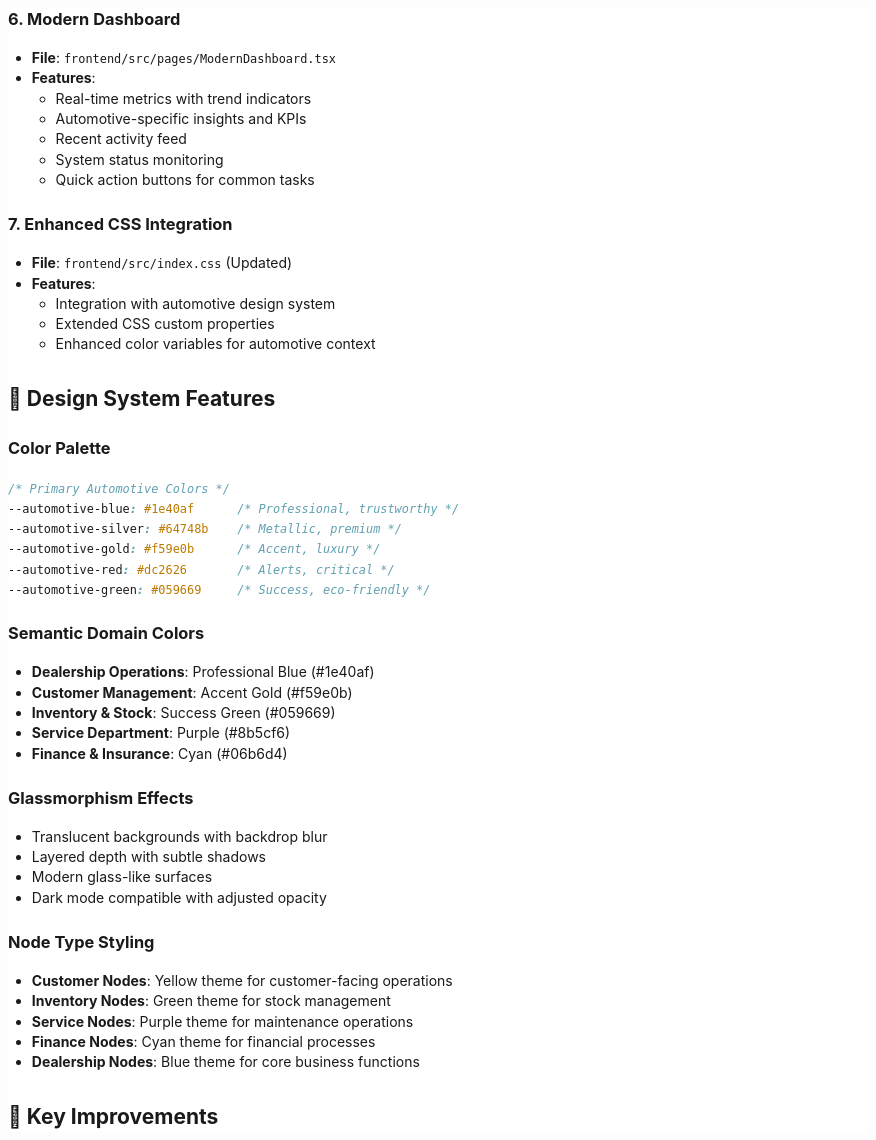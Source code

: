 ### 6. **Modern Dashboard**
- **File**: `frontend/src/pages/ModernDashboard.tsx`
- **Features**:
  - Real-time metrics with trend indicators
  - Automotive-specific insights and KPIs
  - Recent activity feed
  - System status monitoring
  - Quick action buttons for common tasks

### 7. **Enhanced CSS Integration**
- **File**: `frontend/src/index.css` (Updated)
- **Features**:
  - Integration with automotive design system
  - Extended CSS custom properties
  - Enhanced color variables for automotive context

## 🎨 Design System Features

### **Color Palette**
```css
/* Primary Automotive Colors */
--automotive-blue: #1e40af      /* Professional, trustworthy */
--automotive-silver: #64748b    /* Metallic, premium */
--automotive-gold: #f59e0b      /* Accent, luxury */
--automotive-red: #dc2626       /* Alerts, critical */
--automotive-green: #059669     /* Success, eco-friendly */
```

### **Semantic Domain Colors**
- **Dealership Operations**: Professional Blue (#1e40af)
- **Customer Management**: Accent Gold (#f59e0b)  
- **Inventory & Stock**: Success Green (#059669)
- **Service Department**: Purple (#8b5cf6)
- **Finance & Insurance**: Cyan (#06b6d4)

### **Glassmorphism Effects**
- Translucent backgrounds with backdrop blur
- Layered depth with subtle shadows
- Modern glass-like surfaces
- Dark mode compatible with adjusted opacity

### **Node Type Styling**
- **Customer Nodes**: Yellow theme for customer-facing operations
- **Inventory Nodes**: Green theme for stock management
- **Service Nodes**: Purple theme for maintenance operations
- **Finance Nodes**: Cyan theme for financial processes
- **Dealership Nodes**: Blue theme for core business functions

## 🚀 Key Improvements
